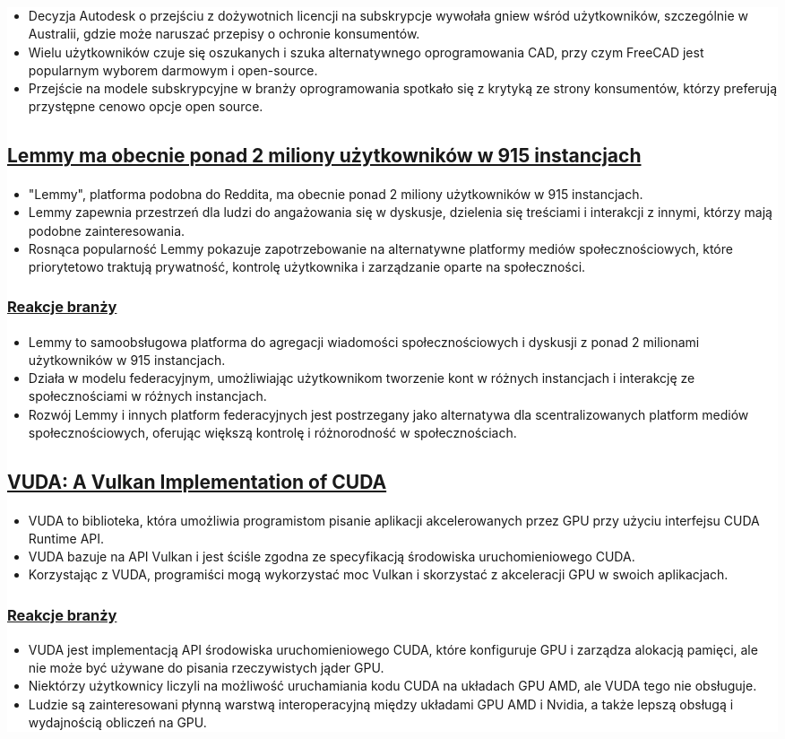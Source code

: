 - Decyzja Autodesk o przejściu z dożywotnich licencji na subskrypcje wywołała gniew wśród użytkowników, szczególnie w Australii, gdzie może naruszać przepisy o ochronie konsumentów.
- Wielu użytkowników czuje się oszukanych i szuka alternatywnego oprogramowania CAD, przy czym FreeCAD jest popularnym wyborem darmowym i open-source.
- Przejście na modele subskrypcyjne w branży oprogramowania spotkało się z krytyką ze strony konsumentów, którzy preferują przystępne cenowo opcje open source.

## [Lemmy ma obecnie ponad 2 miliony użytkowników w 915 instancjach](https://lemmymap.feddit.de)

- "Lemmy", platforma podobna do Reddita, ma obecnie ponad 2 miliony użytkowników w 915 instancjach.
- Lemmy zapewnia przestrzeń dla ludzi do angażowania się w dyskusje, dzielenia się treściami i interakcji z innymi, którzy mają podobne zainteresowania.
- Rosnąca popularność Lemmy pokazuje zapotrzebowanie na alternatywne platformy mediów społecznościowych, które priorytetowo traktują prywatność, kontrolę użytkownika i zarządzanie oparte na społeczności.

### [Reakcje branży](http://news.ycombinator.com/item?id=36546425)

- Lemmy to samoobsługowa platforma do agregacji wiadomości społecznościowych i dyskusji z ponad 2 milionami użytkowników w 915 instancjach.
- Działa w modelu federacyjnym, umożliwiając użytkownikom tworzenie kont w różnych instancjach i interakcję ze społecznościami w różnych instancjach.
- Rozwój Lemmy i innych platform federacyjnych jest postrzegany jako alternatywa dla scentralizowanych platform mediów społecznościowych, oferując większą kontrolę i różnorodność w społecznościach.

## [VUDA: A Vulkan Implementation of CUDA](https://github.com/jgbit/vuda)

- VUDA to biblioteka, która umożliwia programistom pisanie aplikacji akcelerowanych przez GPU przy użyciu interfejsu CUDA Runtime API.
- VUDA bazuje na API Vulkan i jest ściśle zgodna ze specyfikacją środowiska uruchomieniowego CUDA.
- Korzystając z VUDA, programiści mogą wykorzystać moc Vulkan i skorzystać z akceleracji GPU w swoich aplikacjach.

### [Reakcje branży](http://news.ycombinator.com/item?id=36549637)

- VUDA jest implementacją API środowiska uruchomieniowego CUDA, które konfiguruje GPU i zarządza alokacją pamięci, ale nie może być używane do pisania rzeczywistych jąder GPU.
- Niektórzy użytkownicy liczyli na możliwość uruchamiania kodu CUDA na układach GPU AMD, ale VUDA tego nie obsługuje.
- Ludzie są zainteresowani płynną warstwą interoperacyjną między układami GPU AMD i Nvidia, a także lepszą obsługą i wydajnością obliczeń na GPU.

